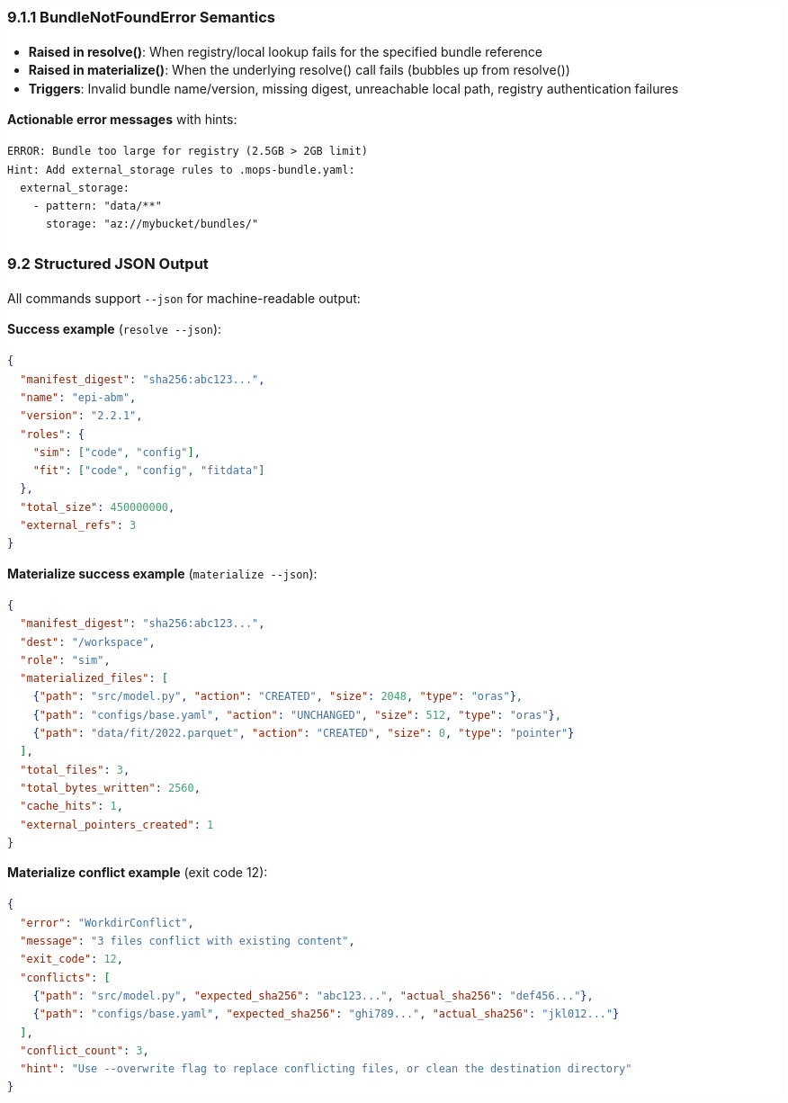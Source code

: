 ### 9.1.1 BundleNotFoundError Semantics

- **Raised in resolve()**: When registry/local lookup fails for the specified bundle reference
- **Raised in materialize()**: When the underlying resolve() call fails (bubbles up from resolve())
- **Triggers**: Invalid bundle name/version, missing digest, unreachable local path, registry authentication failures

**Actionable error messages** with hints:
```
ERROR: Bundle too large for registry (2.5GB > 2GB limit)
Hint: Add external_storage rules to .mops-bundle.yaml:
  external_storage:
    - pattern: "data/**"
      storage: "az://mybucket/bundles/"
```

### 9.2 Structured JSON Output

All commands support `--json` for machine-readable output:

**Success example** (`resolve --json`):
```json
{
  "manifest_digest": "sha256:abc123...",
  "name": "epi-abm",
  "version": "2.2.1", 
  "roles": {
    "sim": ["code", "config"],
    "fit": ["code", "config", "fitdata"]
  },
  "total_size": 450000000,
  "external_refs": 3
}
```

**Materialize success example** (`materialize --json`):
```json
{
  "manifest_digest": "sha256:abc123...",
  "dest": "/workspace",
  "role": "sim",
  "materialized_files": [
    {"path": "src/model.py", "action": "CREATED", "size": 2048, "type": "oras"},
    {"path": "configs/base.yaml", "action": "UNCHANGED", "size": 512, "type": "oras"},
    {"path": "data/fit/2022.parquet", "action": "CREATED", "size": 0, "type": "pointer"}
  ],
  "total_files": 3,
  "total_bytes_written": 2560,
  "cache_hits": 1,
  "external_pointers_created": 1
}
```

**Materialize conflict example** (exit code 12):
```json
{
  "error": "WorkdirConflict", 
  "message": "3 files conflict with existing content",
  "exit_code": 12,
  "conflicts": [
    {"path": "src/model.py", "expected_sha256": "abc123...", "actual_sha256": "def456..."},
    {"path": "configs/base.yaml", "expected_sha256": "ghi789...", "actual_sha256": "jkl012..."}
  ],
  "conflict_count": 3,
  "hint": "Use --overwrite flag to replace conflicting files, or clean the destination directory"
}
```